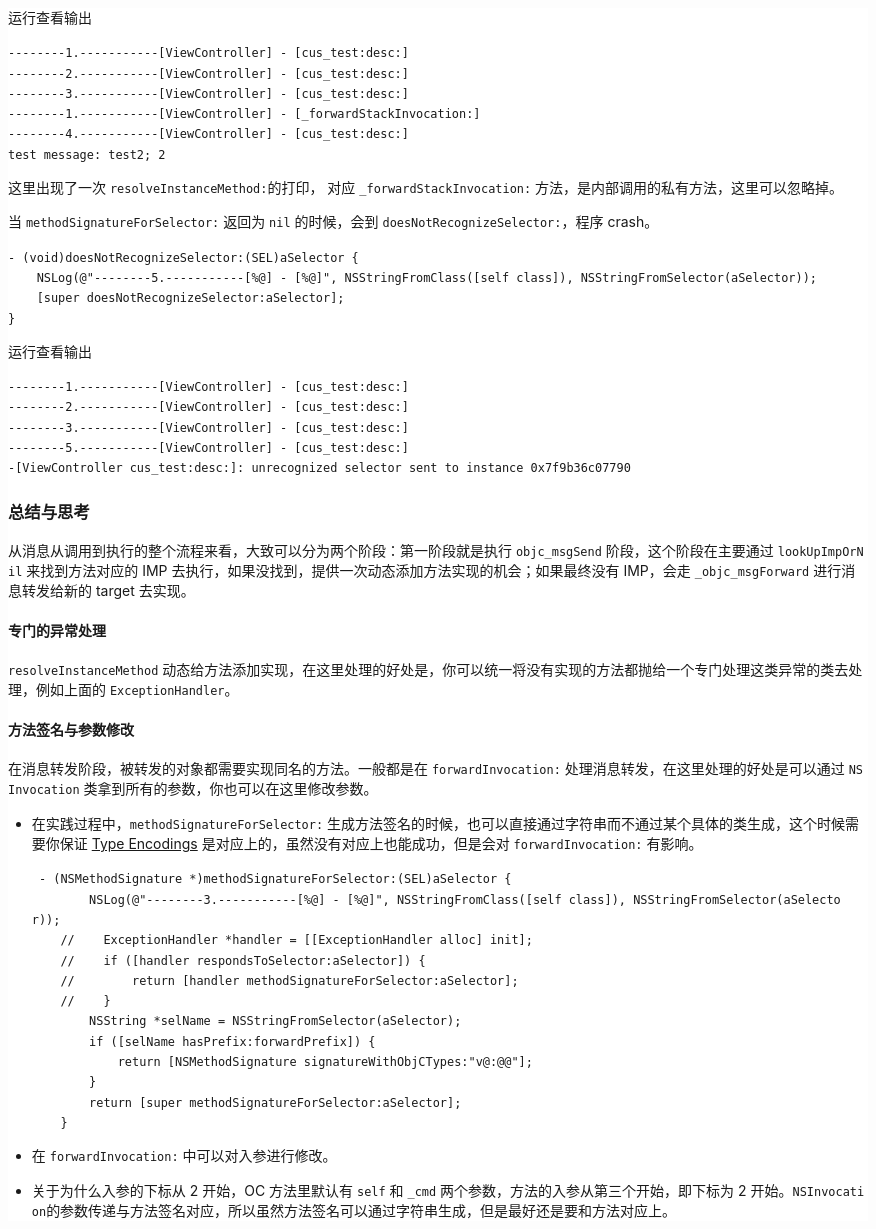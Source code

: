 运行查看输出

```
--------1.-----------[ViewController] - [cus_test:desc:]
--------2.-----------[ViewController] - [cus_test:desc:]
--------3.-----------[ViewController] - [cus_test:desc:]
--------1.-----------[ViewController] - [_forwardStackInvocation:]
--------4.-----------[ViewController] - [cus_test:desc:]
test message: test2; 2
```

这里出现了一次 `resolveInstanceMethod:`的打印， 对应 `_forwardStackInvocation:` 方法，是内部调用的私有方法，这里可以忽略掉。

当 `methodSignatureForSelector:` 返回为 `nil` 的时候，会到 `doesNotRecognizeSelector:`，程序 crash。

```objc
- (void)doesNotRecognizeSelector:(SEL)aSelector {
    NSLog(@"--------5.-----------[%@] - [%@]", NSStringFromClass([self class]), NSStringFromSelector(aSelector));
    [super doesNotRecognizeSelector:aSelector];
}
```

运行查看输出

```
--------1.-----------[ViewController] - [cus_test:desc:]
--------2.-----------[ViewController] - [cus_test:desc:]
--------3.-----------[ViewController] - [cus_test:desc:]
--------5.-----------[ViewController] - [cus_test:desc:]
-[ViewController cus_test:desc:]: unrecognized selector sent to instance 0x7f9b36c07790
```

### 总结与思考
从消息从调用到执行的整个流程来看，大致可以分为两个阶段：第一阶段就是执行 `objc_msgSend` 阶段，这个阶段在主要通过 `lookUpImpOrNil` 来找到方法对应的 IMP 去执行，如果没找到，提供一次动态添加方法实现的机会；如果最终没有 IMP，会走 `_objc_msgForward` 进行消息转发给新的 target 去实现。

#### 专门的异常处理
`resolveInstanceMethod` 动态给方法添加实现，在这里处理的好处是，你可以统一将没有实现的方法都抛给一个专门处理这类异常的类去处理，例如上面的 `ExceptionHandler`。

#### 方法签名与参数修改
在消息转发阶段，被转发的对象都需要实现同名的方法。一般都是在 `forwardInvocation:` 处理消息转发，在这里处理的好处是可以通过 `NSInvocation` 类拿到所有的参数，你也可以在这里修改参数。

* 在实践过程中，`methodSignatureForSelector:` 生成方法签名的时候，也可以直接通过字符串而不通过某个具体的类生成，这个时候需要你保证 [Type Encodings](https://developer.apple.com/library/archive/documentation/Cocoa/Conceptual/ObjCRuntimeGuide/Articles/ocrtTypeEncodings.html#//apple_ref/doc/uid/TP40008048-CH100-SW1) 是对应上的，虽然没有对应上也能成功，但是会对 `forwardInvocation:` 有影响。

	```objc
	 - (NSMethodSignature *)methodSignatureForSelector:(SEL)aSelector {
		    NSLog(@"--------3.-----------[%@] - [%@]", NSStringFromClass([self class]), NSStringFromSelector(aSelector));
		//    ExceptionHandler *handler = [[ExceptionHandler alloc] init];
		//    if ([handler respondsToSelector:aSelector]) {
		//        return [handler methodSignatureForSelector:aSelector];
		//    }
		    NSString *selName = NSStringFromSelector(aSelector);
		    if ([selName hasPrefix:forwardPrefix]) {
		        return [NSMethodSignature signatureWithObjCTypes:"v@:@@"];
		    }
		    return [super methodSignatureForSelector:aSelector];
		}
	```
* 在 `forwardInvocation:` 中可以对入参进行修改。
* 关于为什么入参的下标从 2 开始，OC 方法里默认有 `self` 和 `_cmd` 两个参数，方法的入参从第三个开始，即下标为 2 开始。`NSInvocation`的参数传递与方法签名对应，所以虽然方法签名可以通过字符串生成，但是最好还是要和方法对应上。
	 